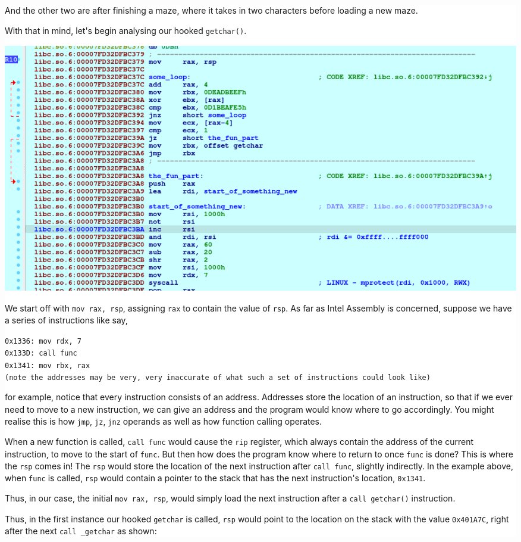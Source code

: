 And the other two are after finishing a maze, where it takes in two characters before loading a new maze.

With that in mind, let's begin analysing our hooked `getchar()`.

![alt text](Images/image-18.png)

We start off with `mov rax, rsp`, assigning `rax` to contain the value of `rsp`. As far as Intel Assembly is concerned, suppose we have a series of instructions like say,

```
0x1336: mov rdx, 7
0x133D: call func
0x1341: mov rbx, rax
(note the addresses may be very, very inaccurate of what such a set of instructions could look like)
```
for example, notice that every instruction consists of an address. Addresses store the location of an instruction, so that if we ever need to move to a new instruction, we can give an address and the program would know where to go accordingly. You might realise this is how `jmp`, `jz`, `jnz` operands as well as how function calling operates.

When a new function is called, `call func` would cause the `rip` register, which always contain the address of the current instruction, to move to the start of `func`. But then how does the program know where to return to once `func` is done? This is where the `rsp` comes in! The `rsp` would store the location of the next instruction after `call func`, slightly indirectly. In the example above, when `func` is called, `rsp` would contain a pointer to the stack that has the next instruction's location, `0x1341`.

Thus, in our case, the initial `mov rax, rsp`, would simply load the next instruction after a `call getchar()` instruction.

Thus, in the first instance our hooked `getchar` is called, `rsp` would point to the location on the stack with the value `0x401A7C`, right after the next `call _getchar` as shown:
